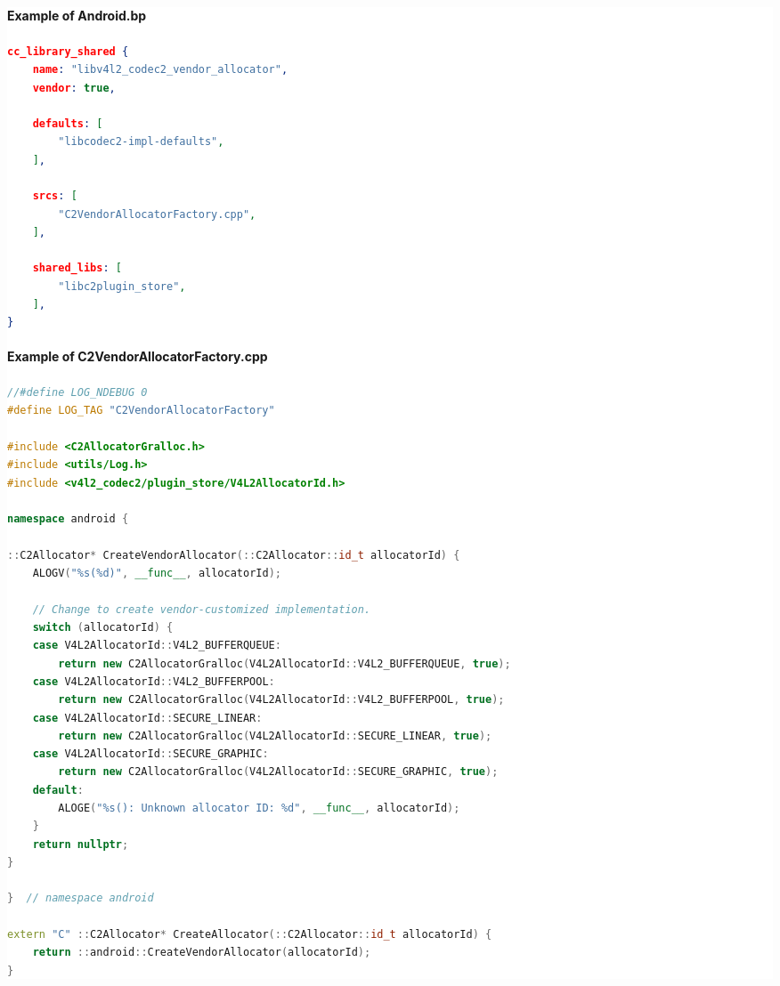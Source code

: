 #### Example of Android.bp

```json
cc_library_shared {
    name: "libv4l2_codec2_vendor_allocator",
    vendor: true,

    defaults: [
        "libcodec2-impl-defaults",
    ],

    srcs: [
        "C2VendorAllocatorFactory.cpp",
    ],

    shared_libs: [
        "libc2plugin_store",
    ],
}
```

#### Example of C2VendorAllocatorFactory.cpp

```cpp
//#define LOG_NDEBUG 0
#define LOG_TAG "C2VendorAllocatorFactory"

#include <C2AllocatorGralloc.h>
#include <utils/Log.h>
#include <v4l2_codec2/plugin_store/V4L2AllocatorId.h>

namespace android {

::C2Allocator* CreateVendorAllocator(::C2Allocator::id_t allocatorId) {
    ALOGV("%s(%d)", __func__, allocatorId);

    // Change to create vendor-customized implementation.
    switch (allocatorId) {
    case V4L2AllocatorId::V4L2_BUFFERQUEUE:
        return new C2AllocatorGralloc(V4L2AllocatorId::V4L2_BUFFERQUEUE, true);
    case V4L2AllocatorId::V4L2_BUFFERPOOL:
        return new C2AllocatorGralloc(V4L2AllocatorId::V4L2_BUFFERPOOL, true);
    case V4L2AllocatorId::SECURE_LINEAR:
        return new C2AllocatorGralloc(V4L2AllocatorId::SECURE_LINEAR, true);
    case V4L2AllocatorId::SECURE_GRAPHIC:
        return new C2AllocatorGralloc(V4L2AllocatorId::SECURE_GRAPHIC, true);
    default:
        ALOGE("%s(): Unknown allocator ID: %d", __func__, allocatorId);
    }
    return nullptr;
}

}  // namespace android

extern "C" ::C2Allocator* CreateAllocator(::C2Allocator::id_t allocatorId) {
    return ::android::CreateVendorAllocator(allocatorId);
}
```
